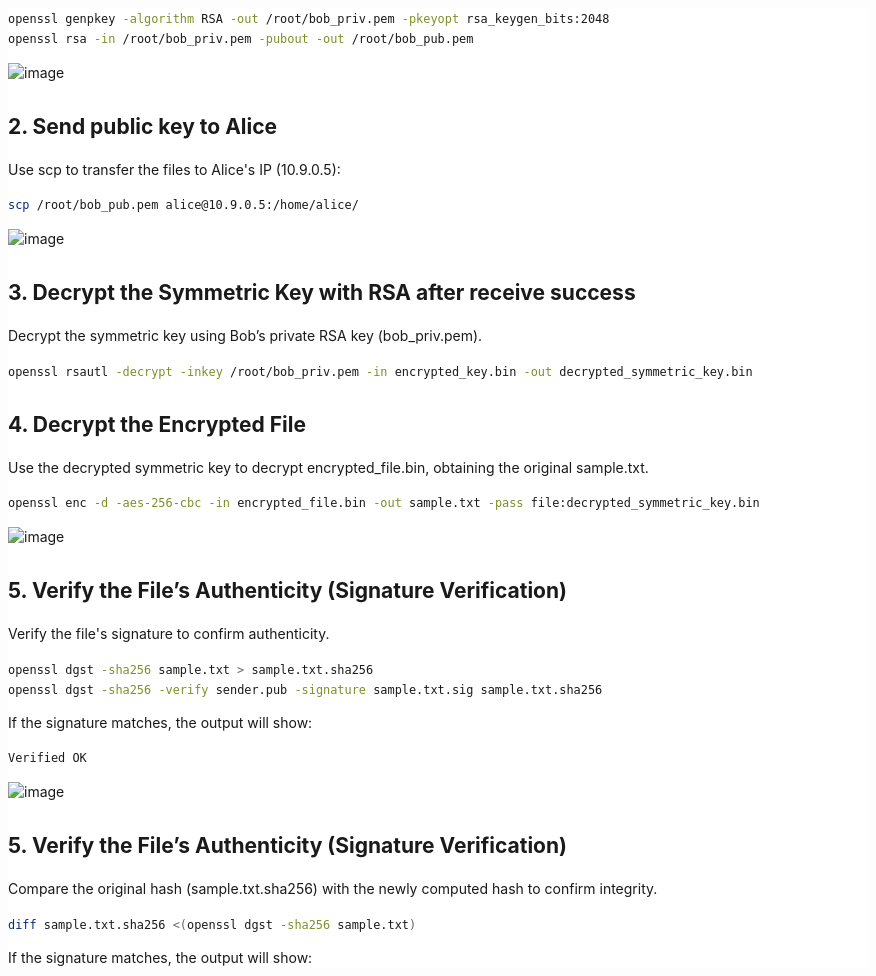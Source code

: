 ```sh
openssl genpkey -algorithm RSA -out /root/bob_priv.pem -pkeyopt rsa_keygen_bits:2048
openssl rsa -in /root/bob_priv.pem -pubout -out /root/bob_pub.pem
```
![image](https://github.com/user-attachments/assets/6acc7493-6e90-404c-9654-a30b928f8cdd)


## 2. Send public key to Alice

Use scp to transfer the files to Alice's IP (10.9.0.5):
```sh
scp /root/bob_pub.pem alice@10.9.0.5:/home/alice/
```
![image](https://github.com/user-attachments/assets/707a886c-8db7-490c-ad8f-6cd902ac6570)

## 3. Decrypt the Symmetric Key with RSA after receive success

Decrypt the symmetric key using Bob’s private RSA key (bob_priv.pem).
```sh
openssl rsautl -decrypt -inkey /root/bob_priv.pem -in encrypted_key.bin -out decrypted_symmetric_key.bin
```

## 4. Decrypt the Encrypted File

Use the decrypted symmetric key to decrypt encrypted_file.bin, obtaining the original sample.txt.
```sh
openssl enc -d -aes-256-cbc -in encrypted_file.bin -out sample.txt -pass file:decrypted_symmetric_key.bin
```

![image](https://github.com/user-attachments/assets/f7a4ac3f-2c16-49aa-b49f-5dfee58d3bf7)


## 5. Verify the File’s Authenticity (Signature Verification)
Verify the file's signature to confirm authenticity.
```sh
openssl dgst -sha256 sample.txt > sample.txt.sha256
openssl dgst -sha256 -verify sender.pub -signature sample.txt.sig sample.txt.sha256
```
If the signature matches, the output will show:

```
Verified OK
```

![image](https://github.com/user-attachments/assets/86e211c1-dc8b-4357-a2c1-d344e36ea1a8)

## 5. Verify the File’s Authenticity (Signature Verification)
Compare the original hash (sample.txt.sha256) with the newly computed hash to confirm integrity.
```sh
diff sample.txt.sha256 <(openssl dgst -sha256 sample.txt)
```
If the signature matches, the output will show:
